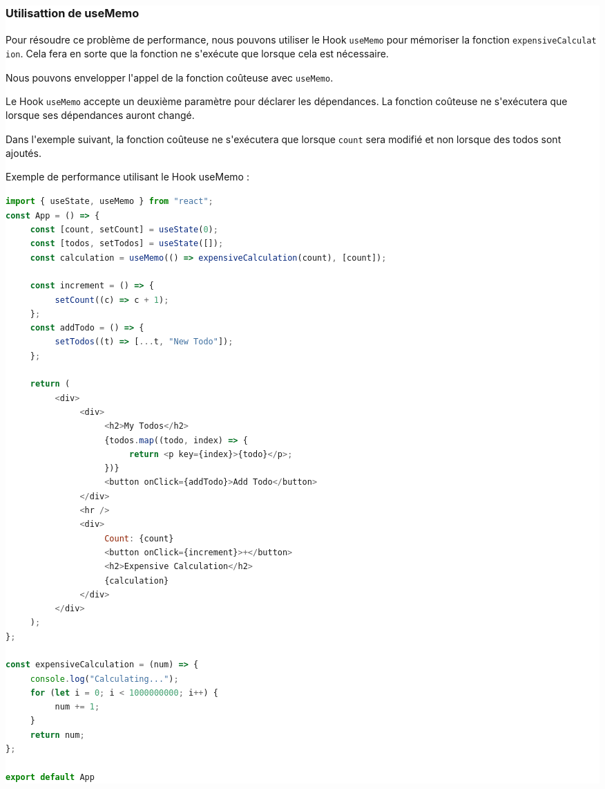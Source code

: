 ```js
```
### Utilisattion de useMemo

Pour résoudre ce problème de performance, nous pouvons utiliser le Hook `useMemo` pour mémoriser la fonction `expensiveCalculation`. Cela fera en sorte que la fonction ne s'exécute que lorsque cela est nécessaire.

Nous pouvons envelopper l'appel de la fonction coûteuse avec `useMemo`.

Le Hook `useMemo` accepte un deuxième paramètre pour déclarer les dépendances. La fonction coûteuse ne s'exécutera que lorsque ses dépendances auront changé.

Dans l'exemple suivant, la fonction coûteuse ne s'exécutera que lorsque `count` sera modifié et non lorsque des todos sont ajoutés.

Exemple de performance utilisant le Hook useMemo :

```js
import { useState, useMemo } from "react";
const App = () => {
     const [count, setCount] = useState(0);
     const [todos, setTodos] = useState([]);
     const calculation = useMemo(() => expensiveCalculation(count), [count]);

     const increment = () => {
          setCount((c) => c + 1);
     };
     const addTodo = () => {
          setTodos((t) => [...t, "New Todo"]);
     };

     return (
          <div>
               <div>
                    <h2>My Todos</h2>
                    {todos.map((todo, index) => {
                         return <p key={index}>{todo}</p>;
                    })}
                    <button onClick={addTodo}>Add Todo</button>
               </div>
               <hr />
               <div>
                    Count: {count}
                    <button onClick={increment}>+</button>
                    <h2>Expensive Calculation</h2>
                    {calculation}
               </div>
          </div>
     );
};

const expensiveCalculation = (num) => {
     console.log("Calculating...");
     for (let i = 0; i < 1000000000; i++) {
          num += 1;
     }
     return num;
};

export default App
```
